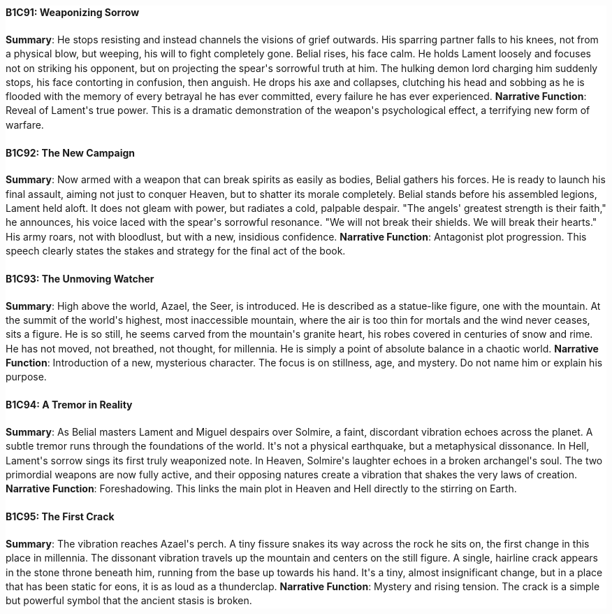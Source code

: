 #### **B1C91: Weaponizing Sorrow**
**Summary**: He stops resisting and instead channels the visions of grief outwards. His sparring partner falls to his knees, not from a physical blow, but weeping, his will to fight completely gone. Belial rises, his face calm. He holds Lament loosely and focuses not on striking his opponent, but on projecting the spear's sorrowful truth at him. The hulking demon lord charging him suddenly stops, his face contorting in confusion, then anguish. He drops his axe and collapses, clutching his head and sobbing as he is flooded with the memory of every betrayal he has ever committed, every failure he has ever experienced.
**Narrative Function**: Reveal of Lament's true power. This is a dramatic demonstration of the weapon's psychological effect, a terrifying new form of warfare.

#### **B1C92: The New Campaign**
**Summary**: Now armed with a weapon that can break spirits as easily as bodies, Belial gathers his forces. He is ready to launch his final assault, aiming not just to conquer Heaven, but to shatter its morale completely. Belial stands before his assembled legions, Lament held aloft. It does not gleam with power, but radiates a cold, palpable despair. "The angels' greatest strength is their faith," he announces, his voice laced with the spear's sorrowful resonance. "We will not break their shields. We will break their hearts." His army roars, not with bloodlust, but with a new, insidious confidence.
**Narrative Function**: Antagonist plot progression. This speech clearly states the stakes and strategy for the final act of the book.

#### **B1C93: The Unmoving Watcher**
**Summary**: High above the world, Azael, the Seer, is introduced. He is described as a statue-like figure, one with the mountain. At the summit of the world's highest, most inaccessible mountain, where the air is too thin for mortals and the wind never ceases, sits a figure. He is so still, he seems carved from the mountain's granite heart, his robes covered in centuries of snow and rime. He has not moved, not breathed, not thought, for millennia. He is simply a point of absolute balance in a chaotic world.
**Narrative Function**: Introduction of a new, mysterious character. The focus is on stillness, age, and mystery. Do not name him or explain his purpose.

#### **B1C94: A Tremor in Reality**
**Summary**: As Belial masters Lament and Miguel despairs over Solmire, a faint, discordant vibration echoes across the planet. A subtle tremor runs through the foundations of the world. It's not a physical earthquake, but a metaphysical dissonance. In Hell, Lament's sorrow sings its first truly weaponized note. In Heaven, Solmire's laughter echoes in a broken archangel's soul. The two primordial weapons are now fully active, and their opposing natures create a vibration that shakes the very laws of creation.
**Narrative Function**: Foreshadowing. This links the main plot in Heaven and Hell directly to the stirring on Earth.

#### **B1C95: The First Crack**
**Summary**: The vibration reaches Azael's perch. A tiny fissure snakes its way across the rock he sits on, the first change in this place in millennia. The dissonant vibration travels up the mountain and centers on the still figure. A single, hairline crack appears in the stone throne beneath him, running from the base up towards his hand. It's a tiny, almost insignificant change, but in a place that has been static for eons, it is as loud as a thunderclap.
**Narrative Function**: Mystery and rising tension. The crack is a simple but powerful symbol that the ancient stasis is broken.
